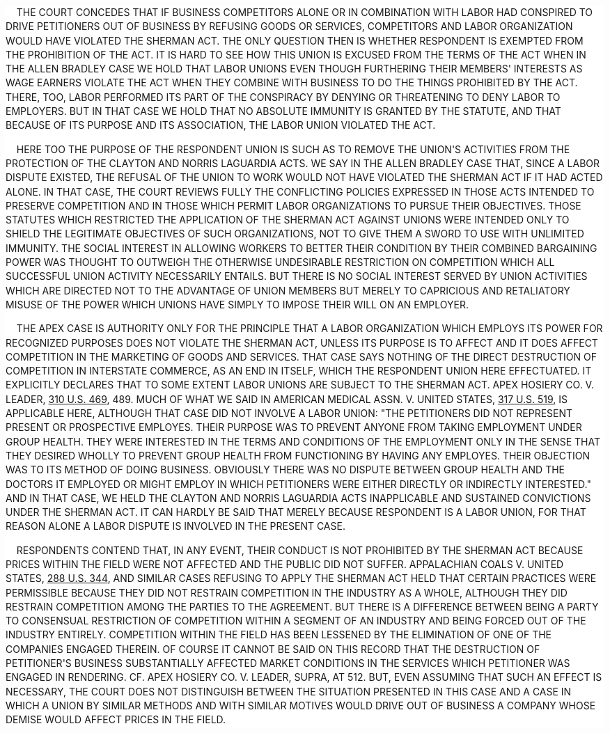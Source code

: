     THE COURT CONCEDES THAT IF BUSINESS COMPETITORS ALONE OR IN COMBINATION WITH LABOR HAD CONSPIRED TO DRIVE PETITIONERS OUT OF BUSINESS BY REFUSING GOODS OR SERVICES, COMPETITORS AND LABOR ORGANIZATION WOULD HAVE VIOLATED THE SHERMAN ACT.  THE ONLY QUESTION THEN IS WHETHER RESPONDENT IS EXEMPTED FROM THE PROHIBITION OF THE ACT.  IT IS HARD TO SEE HOW THIS UNION IS EXCUSED FROM THE TERMS OF THE ACT WHEN IN THE ALLEN BRADLEY CASE WE HOLD THAT LABOR UNIONS EVEN THOUGH FURTHERING THEIR MEMBERS' INTERESTS AS WAGE EARNERS VIOLATE THE ACT WHEN THEY COMBINE WITH BUSINESS TO DO THE THINGS PROHIBITED BY THE ACT.  THERE, TOO, LABOR PERFORMED ITS PART OF THE CONSPIRACY BY DENYING OR THREATENING TO DENY LABOR TO EMPLOYERS.  BUT IN THAT CASE WE HOLD THAT NO ABSOLUTE IMMUNITY IS GRANTED BY THE STATUTE, AND THAT BECAUSE OF ITS PURPOSE AND ITS ASSOCIATION, THE LABOR UNION VIOLATED THE ACT.

    HERE TOO THE PURPOSE OF THE RESPONDENT UNION IS SUCH AS TO REMOVE THE UNION'S ACTIVITIES FROM THE PROTECTION OF THE CLAYTON AND NORRIS LAGUARDIA ACTS.    WE SAY IN THE ALLEN BRADLEY CASE THAT, SINCE A LABOR DISPUTE EXISTED, THE REFUSAL OF THE UNION TO WORK WOULD NOT HAVE VIOLATED THE SHERMAN ACT IF IT HAD ACTED ALONE.  IN THAT CASE, THE COURT REVIEWS FULLY THE CONFLICTING POLICIES EXPRESSED IN THOSE ACTS INTENDED TO PRESERVE COMPETITION AND IN THOSE WHICH PERMIT LABOR ORGANIZATIONS TO PURSUE THEIR OBJECTIVES.  THOSE STATUTES WHICH RESTRICTED THE APPLICATION OF THE SHERMAN ACT AGAINST UNIONS WERE INTENDED ONLY TO SHIELD THE LEGITIMATE OBJECTIVES OF SUCH ORGANIZATIONS, NOT TO GIVE THEM A SWORD TO USE WITH UNLIMITED IMMUNITY.  THE SOCIAL INTEREST IN ALLOWING WORKERS TO BETTER THEIR CONDITION BY THEIR COMBINED BARGAINING POWER WAS THOUGHT TO OUTWEIGH THE OTHERWISE UNDESIRABLE RESTRICTION ON COMPETITION WHICH ALL SUCCESSFUL UNION ACTIVITY NECESSARILY ENTAILS.  BUT THERE IS NO SOCIAL INTEREST SERVED BY UNION ACTIVITIES WHICH ARE DIRECTED NOT TO THE ADVANTAGE OF UNION MEMBERS BUT MERELY TO CAPRICIOUS AND RETALIATORY MISUSE OF THE POWER WHICH UNIONS HAVE SIMPLY TO IMPOSE THEIR WILL ON AN EMPLOYER.

    THE APEX CASE IS AUTHORITY ONLY FOR THE PRINCIPLE THAT A LABOR ORGANIZATION WHICH EMPLOYS ITS POWER FOR RECOGNIZED PURPOSES DOES NOT VIOLATE THE SHERMAN ACT, UNLESS ITS PURPOSE IS TO AFFECT AND IT DOES AFFECT COMPETITION IN THE MARKETING OF GOODS AND SERVICES.  THAT CASE SAYS NOTHING OF THE DIRECT DESTRUCTION OF COMPETITION IN INTERSTATE COMMERCE, AS AN END IN ITSELF, WHICH THE RESPONDENT UNION HERE EFFECTUATED.  IT EXPLICITLY DECLARES THAT TO SOME EXTENT LABOR UNIONS ARE SUBJECT TO THE SHERMAN ACT.  APEX HOSIERY CO. V. LEADER, [310 U.S. 469][/us/courts/scotus/usReporter/310/469], 489.  MUCH OF WHAT WE SAID IN AMERICAN MEDICAL ASSN. V. UNITED STATES, [317 U.S. 519][/us/courts/scotus/usReporter/317/519], IS APPLICABLE HERE, ALTHOUGH THAT CASE DID NOT INVOLVE A LABOR UNION:  "THE PETITIONERS DID NOT REPRESENT PRESENT OR PROSPECTIVE EMPLOYES.  THEIR PURPOSE WAS TO PREVENT ANYONE FROM TAKING EMPLOYMENT UNDER GROUP HEALTH.  THEY WERE INTERESTED IN THE TERMS AND CONDITIONS OF THE EMPLOYMENT ONLY IN THE SENSE THAT THEY DESIRED WHOLLY TO PREVENT GROUP HEALTH FROM FUNCTIONING BY HAVING ANY EMPLOYES.  THEIR OBJECTION WAS TO ITS METHOD OF DOING BUSINESS.  OBVIOUSLY THERE WAS NO DISPUTE BETWEEN GROUP HEALTH AND THE DOCTORS IT EMPLOYED OR MIGHT EMPLOY IN WHICH PETITIONERS WERE EITHER DIRECTLY OR INDIRECTLY INTERESTED."  AND IN THAT CASE, WE HELD THE CLAYTON AND NORRIS LAGUARDIA ACTS INAPPLICABLE AND SUSTAINED CONVICTIONS UNDER THE SHERMAN ACT.  IT CAN HARDLY BE SAID THAT MERELY BECAUSE RESPONDENT IS A LABOR UNION, FOR THAT REASON ALONE A LABOR DISPUTE IS INVOLVED IN THE PRESENT CASE.

    RESPONDENTS CONTEND THAT, IN ANY EVENT, THEIR CONDUCT IS NOT PROHIBITED BY THE SHERMAN ACT BECAUSE PRICES WITHIN THE FIELD WERE NOT AFFECTED AND THE PUBLIC DID NOT SUFFER.  APPALACHIAN COALS V. UNITED STATES, [288 U.S. 344][/us/courts/scotus/usReporter/288/344], AND SIMILAR CASES REFUSING TO APPLY THE SHERMAN ACT HELD THAT CERTAIN PRACTICES WERE PERMISSIBLE BECAUSE THEY DID NOT RESTRAIN COMPETITION IN THE INDUSTRY AS A WHOLE, ALTHOUGH THEY DID RESTRAIN COMPETITION AMONG THE PARTIES TO THE AGREEMENT.  BUT THERE IS A DIFFERENCE BETWEEN BEING A PARTY TO CONSENSUAL RESTRICTION OF COMPETITION WITHIN A SEGMENT OF AN INDUSTRY AND BEING FORCED OUT OF THE INDUSTRY ENTIRELY.  COMPETITION WITHIN THE FIELD HAS BEEN LESSENED BY THE ELIMINATION OF ONE OF THE COMPANIES ENGAGED THEREIN.  OF COURSE IT CANNOT BE SAID ON THIS RECORD THAT THE DESTRUCTION OF PETITIONER'S BUSINESS SUBSTANTIALLY AFFECTED MARKET CONDITIONS IN THE SERVICES WHICH PETITIONER WAS ENGAGED IN RENDERING.  CF. APEX HOSIERY CO. V. LEADER, SUPRA, AT 512.  BUT, EVEN ASSUMING THAT SUCH AN EFFECT IS NECESSARY, THE COURT DOES NOT DISTINGUISH BETWEEN THE SITUATION PRESENTED IN THIS CASE AND A CASE IN WHICH A UNION BY SIMILAR METHODS AND WITH SIMILAR MOTIVES WOULD DRIVE OUT OF BUSINESS A COMPANY WHOSE DEMISE WOULD AFFECT PRICES IN THE FIELD.


[/us/courts/scotus/usReporter/325/821]: https://publicdocs.github.io/go/links?ns=uslm-x&ref=%2Fus%2Fcourts%2Fscotus%2FusReporter%2F325%2F821
[/us/courts/scotus/usReporter/323/704]: https://publicdocs.github.io/go/links?ns=uslm-x&ref=%2Fus%2Fcourts%2Fscotus%2FusReporter%2F323%2F704
[/us/stat/26/209]: https://publicdocs.github.io/go/links?ns=uslm&ref=%2Fus%2Fstat%2F26%2F209
[/us/stat/38/730]: https://publicdocs.github.io/go/links?ns=uslm&ref=%2Fus%2Fstat%2F38%2F730
[/us/courts/scotus/usReporter/263/291]: https://publicdocs.github.io/go/links?ns=uslm-x&ref=%2Fus%2Fcourts%2Fscotus%2FusReporter%2F263%2F291
[/us/courts/scotus/usReporter/312/457]: https://publicdocs.github.io/go/links?ns=uslm-x&ref=%2Fus%2Fcourts%2Fscotus%2FusReporter%2F312%2F457
[/us/courts/scotus/usReporter/310/469]: https://publicdocs.github.io/go/links?ns=uslm-x&ref=%2Fus%2Fcourts%2Fscotus%2FusReporter%2F310%2F469
[/us/stat/38/730]: https://publicdocs.github.io/go/links?ns=uslm&ref=%2Fus%2Fstat%2F38%2F730
[/us/stat/47/70]: https://publicdocs.github.io/go/links?ns=uslm&ref=%2Fus%2Fstat%2F47%2F70
[/us/courts/scotus/usReporter/257/184]: https://publicdocs.github.io/go/links?ns=uslm-x&ref=%2Fus%2Fcourts%2Fscotus%2FusReporter%2F257%2F184
[/us/courts/scotus/usReporter/312/219]: https://publicdocs.github.io/go/links?ns=uslm-x&ref=%2Fus%2Fcourts%2Fscotus%2FusReporter%2F312%2F219
[/us/courts/scotus/usReporter/166/290]: https://publicdocs.github.io/go/links?ns=uslm-x&ref=%2Fus%2Fcourts%2Fscotus%2FusReporter%2F166%2F290
[/us/stat/48/1185]: https://publicdocs.github.io/go/links?ns=uslm&ref=%2Fus%2Fstat%2F48%2F1185
[/us/courts/scotus/usReporter/323/192]: https://publicdocs.github.io/go/links?ns=uslm-x&ref=%2Fus%2Fcourts%2Fscotus%2FusReporter%2F323%2F192
[/us/courts/scotus/usReporter/323/210]: https://publicdocs.github.io/go/links?ns=uslm-x&ref=%2Fus%2Fcourts%2Fscotus%2FusReporter%2F323%2F210
[/us/courts/scotus/usReporter/323/248]: https://publicdocs.github.io/go/links?ns=uslm-x&ref=%2Fus%2Fcourts%2Fscotus%2FusReporter%2F323%2F248
[/us/courts/scotus/usReporter/310/469]: https://publicdocs.github.io/go/links?ns=uslm-x&ref=%2Fus%2Fcourts%2Fscotus%2FusReporter%2F310%2F469
[/us/courts/scotus/usReporter/272/306]: https://publicdocs.github.io/go/links?ns=uslm-x&ref=%2Fus%2Fcourts%2Fscotus%2FusReporter%2F272%2F306
[/us/courts/scotus/usReporter/310/469]: https://publicdocs.github.io/go/links?ns=uslm-x&ref=%2Fus%2Fcourts%2Fscotus%2FusReporter%2F310%2F469
[/us/courts/scotus/usReporter/310/469]: https://publicdocs.github.io/go/links?ns=uslm-x&ref=%2Fus%2Fcourts%2Fscotus%2FusReporter%2F310%2F469
[/us/courts/scotus/usReporter/317/519]: https://publicdocs.github.io/go/links?ns=uslm-x&ref=%2Fus%2Fcourts%2Fscotus%2FusReporter%2F317%2F519
[/us/courts/scotus/usReporter/288/344]: https://publicdocs.github.io/go/links?ns=uslm-x&ref=%2Fus%2Fcourts%2Fscotus%2FusReporter%2F288%2F344
[/us/courts/scotus/usReporter/272/306]: https://publicdocs.github.io/go/links?ns=uslm-x&ref=%2Fus%2Fcourts%2Fscotus%2FusReporter%2F272%2F306